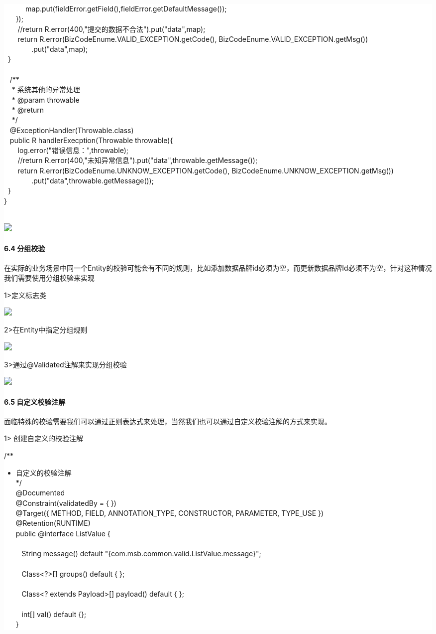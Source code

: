             map.put(fieldError.getField(),fieldError.getDefaultMessage());  
        });  
        //return R.error(400,"提交的数据不合法").put("data",map);  
        return R.error(BizCodeEnume.VALID_EXCEPTION.getCode(), BizCodeEnume.VALID_EXCEPTION.getMsg())  
                .put("data",map);  
    }  
​  
    /**  
     * 系统其他的异常处理  
     * @param throwable  
     * @return  
     */  
    @ExceptionHandler(Throwable.class)  
    public R handlerExecption(Throwable throwable){  
        log.error("错误信息：",throwable);  
        //return R.error(400,"未知异常信息").put("data",throwable.getMessage());  
        return R.error(BizCodeEnume.UNKNOW_EXCEPTION.getCode(), BizCodeEnume.UNKNOW_EXCEPTION.getMsg())  
                .put("data",throwable.getMessage());  
    }  
}  
​

![](e04521fc6d2d48e58d1dbf156b1e4818.png)

#### 6.4 分组校验

在实际的业务场景中同一个Entity的校验可能会有不同的规则，比如添加数据品牌id必须为空，而更新数据品牌Id必须不为空，针对这种情况我们需要使用分组校验来实现

1>定义标志类

![](f6338b1c3d1a4658b7dd23240dca64ec.png)

2>在Entity中指定分组规则

![](b3b48b65df7b407996df25f801b77fb6.png)

3>通过@Validated注解来实现分组校验

![](af8563849a2e45aba81087d826c23a25.png)

#### 6.5 自定义校验注解

面临特殊的校验需要我们可以通过正则表达式来处理，当然我们也可以通过自定义校验注解的方式来实现。

1> 创建自定义的校验注解

/**  
 * 自定义的校验注解  
 */  
@Documented  
@Constraint(validatedBy = { })  
@Target({ METHOD, FIELD, ANNOTATION_TYPE, CONSTRUCTOR, PARAMETER, TYPE_USE })  
@Retention(RUNTIME)  
public @interface ListValue {  
​  
    String message() default "{com.msb.common.valid.ListValue.message}";  
​  
    Class<?>[] groups() default { };  
​  
    Class<? extends Payload>[] payload() default { };  
​  
    int[] val() default {};  
}
